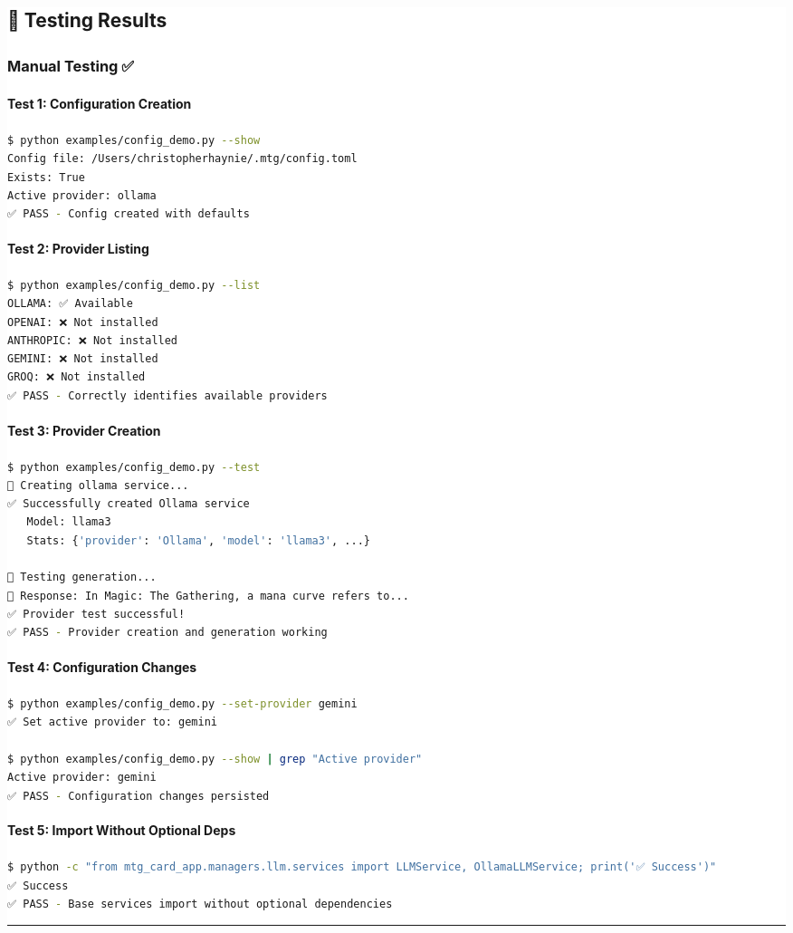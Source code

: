 ## 🧪 Testing Results

### Manual Testing ✅

#### Test 1: Configuration Creation
```bash
$ python examples/config_demo.py --show
Config file: /Users/christopherhaynie/.mtg/config.toml
Exists: True
Active provider: ollama
✅ PASS - Config created with defaults
```

#### Test 2: Provider Listing
```bash
$ python examples/config_demo.py --list
OLLAMA: ✅ Available
OPENAI: ❌ Not installed
ANTHROPIC: ❌ Not installed
GEMINI: ❌ Not installed
GROQ: ❌ Not installed
✅ PASS - Correctly identifies available providers
```

#### Test 3: Provider Creation
```bash
$ python examples/config_demo.py --test
🔨 Creating ollama service...
✅ Successfully created Ollama service
   Model: llama3
   Stats: {'provider': 'Ollama', 'model': 'llama3', ...}

🧪 Testing generation...
📝 Response: In Magic: The Gathering, a mana curve refers to...
✅ Provider test successful!
✅ PASS - Provider creation and generation working
```

#### Test 4: Configuration Changes
```bash
$ python examples/config_demo.py --set-provider gemini
✅ Set active provider to: gemini

$ python examples/config_demo.py --show | grep "Active provider"
Active provider: gemini
✅ PASS - Configuration changes persisted
```

#### Test 5: Import Without Optional Deps
```bash
$ python -c "from mtg_card_app.managers.llm.services import LLMService, OllamaLLMService; print('✅ Success')"
✅ Success
✅ PASS - Base services import without optional dependencies
```

---